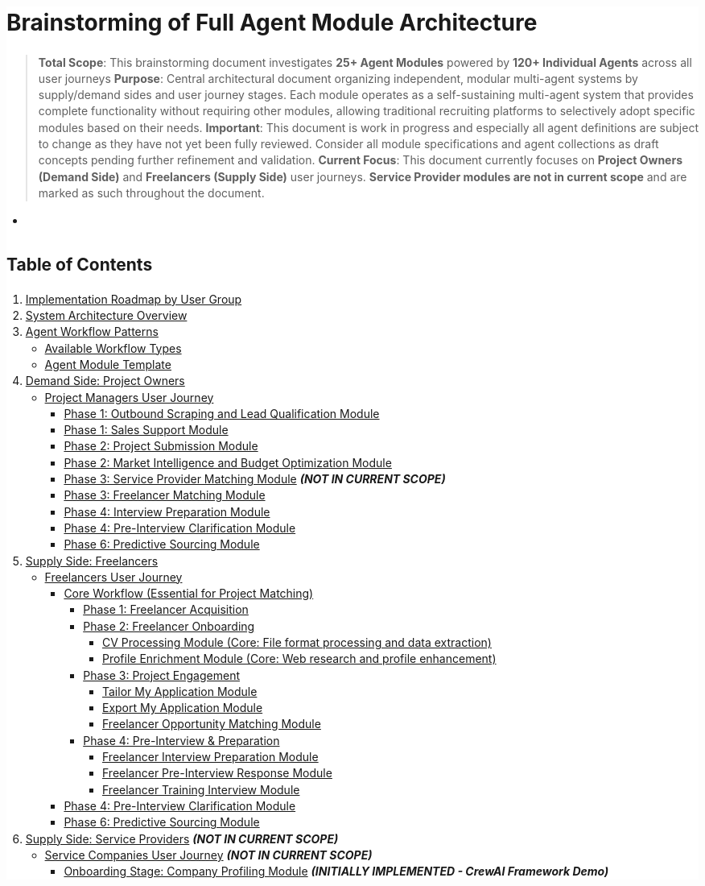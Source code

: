 # Brainstorming of Full Agent Module Architecture

> **Total Scope**: This brainstorming document investigates **25+ Agent Modules** powered by **120+ Individual Agents** across all user journeys
> **Purpose**: Central architectural document organizing independent, modular multi-agent systems by supply/demand sides and user journey stages. Each module operates as a self-sustaining multi-agent system that provides complete functionality without requiring other modules, allowing traditional recruiting platforms to selectively adopt specific modules based on their needs.
> **Important**: This document is work in progress and especially all agent definitions are subject to change as they have not yet been fully reviewed. Consider all module specifications and agent collections as draft concepts pending further refinement and validation.
> **Current Focus**: This document currently focuses on **Project Owners (Demand Side)** and **Freelancers (Supply Side)** user journeys. **Service Provider modules are not in current scope** and are marked as such throughout the document.


-

## Table of Contents

1. [Implementation Roadmap by User Group](#implementation-roadmap-by-user-group)
2. [System Architecture Overview](#system-architecture-overview)
3. [Agent Workflow Patterns](#agent-workflow-patterns)
   - [Available Workflow Types](#available-workflow-types)
   - [Agent Module Template](#agent-module-template)
4. [Demand Side: Project Owners](#demand-side-project-owners)
   - [Project Managers User Journey](#project-managers-user-journey)
     - [Phase 1: Outbound Scraping and Lead Qualification Module](#phase-1-outbound-scraping-and-lead-qualification-module)
     - [Phase 1: Sales Support Module](#phase-1-sales-support-module)
     - [Phase 2: Project Submission Module](#phase-2-project-submission-module)
     - [Phase 2: Market Intelligence and Budget Optimization Module](#phase-2-market-intelligence-and-budget-optimization-module)
     - [Phase 3: Service Provider Matching Module](#phase-3-service-provider-matching-module) ***(NOT IN CURRENT SCOPE)***
     - [Phase 3: Freelancer Matching Module](#phase-3-freelancer-matching-module)
     - [Phase 4: Interview Preparation Module](#phase-4-interview-preparation-module)
     - [Phase 4: Pre-Interview Clarification Module](#phase-4-pre-interview-clarification-module)
     - [Phase 6: Predictive Sourcing Module](#phase-6-predictive-sourcing-module)
5. [Supply Side: Freelancers](#supply-side-freelancers)
   - [Freelancers User Journey](#freelancers-user-journey)
     - [Core Workflow (Essential for Project Matching)](#core-workflow-essential-for-project-matching)
       - [Phase 1: Freelancer Acquisition](#phase-1-freelancer-acquisition)
       - [Phase 2: Freelancer Onboarding](#phase-2-freelancer-onboarding)
         - [CV Processing Module (Core: File format processing and data extraction)](#cv-processing-module-core-file-format-processing-and-data-extraction)
         - [Profile Enrichment Module (Core: Web research and profile enhancement)](#profile-enrichment-module-core-web-research-and-profile-enhancement)
       - [Phase 3: Project Engagement](#phase-3-project-engagement)
         - [Tailor My Application Module](#tailor-my-application-module)
         - [Export My Application Module](#export-my-application-module)
         - [Freelancer Opportunity Matching Module](#freelancer-opportunity-matching-module)
       - [Phase 4: Pre-Interview & Preparation](#phase-4-pre-interview--preparation)
         - [Freelancer Interview Preparation Module](#freelancer-interview-preparation-module)
         - [Freelancer Pre-Interview Response Module](#freelancer-pre-interview-response-module)
         - [Freelancer Training Interview Module](#freelancer-training-interview-module)
     - [Phase 4: Pre-Interview Clarification Module](#phase-4-pre-interview-clarification-module)
     - [Phase 6: Predictive Sourcing Module](#phase-6-predictive-sourcing-module)
6. [Supply Side: Service Providers](#supply-side-service-providers) ***(NOT IN CURRENT SCOPE)***
   - [Service Companies User Journey](#service-companies-user-journey) ***(NOT IN CURRENT SCOPE)***
     - [Onboarding Stage: Company Profiling Module](#onboarding-stage-company-profiling-module) ***(INITIALLY IMPLEMENTED - CrewAI Framework Demo)***